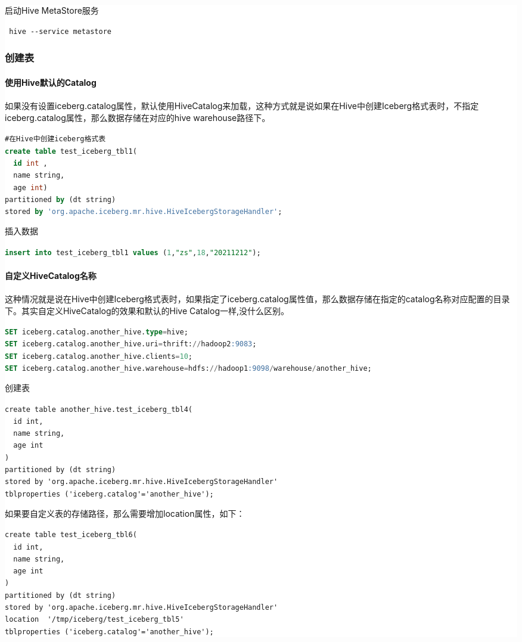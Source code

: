 启动Hive MetaStore服务

```shell
 hive --service metastore
```

### 创建表

#### 使用Hive默认的Catalog

如果没有设置iceberg.catalog属性，默认使用HiveCatalog来加载，这种方式就是说如果在Hive中创建Iceberg格式表时，不指定iceberg.catalog属性，那么数据存储在对应的hive warehouse路径下。

```sql
#在Hive中创建iceberg格式表
create table test_iceberg_tbl1(
  id int ,
  name string,
  age int) 
partitioned by (dt string) 
stored by 'org.apache.iceberg.mr.hive.HiveIcebergStorageHandler';
```

插入数据

```sql
insert into test_iceberg_tbl1 values (1,"zs",18,"20211212");
```

#### 自定义HiveCatalog名称

这种情况就是说在Hive中创建Iceberg格式表时，如果指定了iceberg.catalog属性值，那么数据存储在指定的catalog名称对应配置的目录下。其实自定义HiveCatalog的效果和默认的Hive Catalog一样,没什么区别。

```sql
SET iceberg.catalog.another_hive.type=hive;
SET iceberg.catalog.another_hive.uri=thrift://hadoop2:9083;
SET iceberg.catalog.another_hive.clients=10;
SET iceberg.catalog.another_hive.warehouse=hdfs://hadoop1:9098/warehouse/another_hive;
```

创建表

```plsql
create table another_hive.test_iceberg_tbl4(
  id int,
  name string,
  age int
)
partitioned by (dt string)
stored by 'org.apache.iceberg.mr.hive.HiveIcebergStorageHandler'
tblproperties ('iceberg.catalog'='another_hive');
```

如果要自定义表的存储路径，那么需要增加location属性，如下：

```plsql
create table test_iceberg_tbl6(
  id int,
  name string,
  age int
)
partitioned by (dt string)
stored by 'org.apache.iceberg.mr.hive.HiveIcebergStorageHandler'
location  '/tmp/iceberg/test_iceberg_tbl5'
tblproperties ('iceberg.catalog'='another_hive');
```
